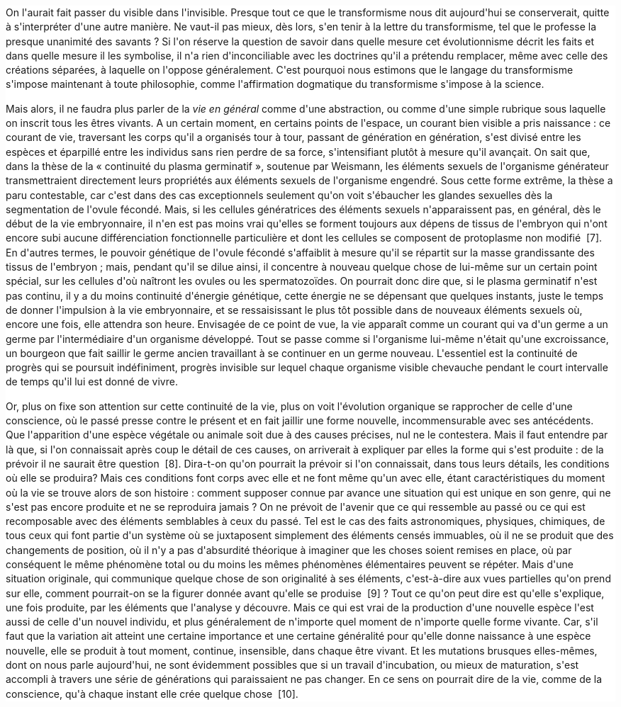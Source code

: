 On l'aurait fait passer du visible dans l'invisible. Presque tout ce que le transformisme nous dit aujourd'hui se conserverait, quitte à s'interpréter d'une autre manière. Ne vaut-il pas mieux, dès lors, s'en tenir à la lettre du transformisme, tel que le professe la presque unanimité des savants ? Si l'on réserve la question de savoir dans quelle mesure cet évolutionnisme décrit les faits et dans quelle mesure il les symbolise, il n'a rien d'inconciliable avec les doctrines qu'il a prétendu remplacer, même avec celle des créations séparées, à laquelle on l'oppose généralement. C'est pourquoi nous estimons que le langage du transformisme s'impose maintenant à toute philosophie, comme l'affirmation dogmatique du transformisme s'impose à la science.

Mais alors, il ne faudra plus parler de la *vie en général* comme d'une abstraction, ou comme d'une simple rubrique sous laquelle on inscrit tous les êtres vivants. A un certain moment, en certains points de l'espace, un courant bien visible a pris naissance : ce courant de vie, traversant les corps qu'il a organisés tour à tour, passant de génération en génération, s'est divisé entre les espèces et éparpillé entre les individus sans rien perdre de sa force, s'intensifiant plutôt à mesure qu'il avançait. On sait que, dans la thèse de la « continuité du plasma germinatif », soutenue par Weismann, les éléments sexuels de l'organisme générateur transmettraient directement leurs propriétés aux éléments sexuels de l'organisme engendré. Sous cette forme extrême, la thèse a paru contestable, car c'est dans des cas exceptionnels seulement qu'on voit s'ébaucher les glandes sexuelles dès la segmentation de l'ovule fécondé. Mais, si les cellules génératrices des éléments sexuels n'apparaissent pas, en général, dès le début de la vie embryonnaire, il n'en est pas moins vrai qu'elles se forment toujours aux dépens de tissus de l'embryon qui n'ont encore subi aucune différenciation fonctionnelle particulière et dont les cellules se composent de protoplasme non modifié  [7]. En d'autres termes, le pouvoir génétique de l'ovule fécondé s'affaiblit à mesure qu'il se répartit sur la masse grandissante des tissus de l'embryon ; mais, pendant qu'il se dilue ainsi, il concentre à nouveau quelque chose de lui-même sur un certain point spécial, sur les cellules d'où naîtront les ovules ou les spermatozoïdes. On pourrait donc dire que, si le plasma germinatif n'est pas continu, il y a du moins continuité d'énergie génétique, cette énergie ne se dépensant que quelques instants, juste le temps de donner l'impulsion à la vie embryonnaire, et se ressaisissant le plus tôt possible dans de nouveaux éléments sexuels où, encore une fois, elle attendra son heure. Envisagée de ce point de vue, la vie apparaît comme un courant qui va d'un germe a un germe par l'intermédiaire d'un organisme développé. Tout se passe comme si l'organisme lui-même n'était qu'une excroissance, un bourgeon que fait saillir le germe ancien travaillant à se continuer en un germe nouveau. L'essentiel est la continuité de progrès qui se poursuit indéfiniment, progrès invisible sur lequel chaque organisme visible chevauche pendant le court intervalle de temps qu'il lui est donné de vivre.

Or, plus on fixe son attention sur cette continuité de la vie, plus on voit l'évolution organique se rapprocher de celle d'une conscience, où le passé presse contre le présent et en fait jaillir une forme nouvelle, incommensurable avec ses antécédents. Que l'apparition d'une espèce végétale ou animale soit due à des causes précises, nul ne le contestera. Mais il faut entendre par là que, si l'on connaissait après coup le détail de ces causes, on arriverait à expliquer par elles la forme qui s'est produite : de la prévoir il ne saurait être question  [8]. Dira-t-on qu'on pourrait la prévoir si l'on connaissait, dans tous leurs détails, les conditions où elle se produira? Mais ces conditions font corps avec elle et ne font même qu'un avec elle, étant caractéristiques du moment où la vie se trouve alors de son histoire : comment supposer connue par avance une situation qui est unique en son genre, qui ne s'est pas encore produite et ne se reproduira jamais ? On ne prévoit de l'avenir que ce qui ressemble au passé ou ce qui est recomposable avec des éléments semblables à ceux du passé. Tel est le cas des faits astronomiques, physiques, chimiques, de tous ceux qui font partie d'un système où se juxtaposent simplement des éléments censés immuables, où il ne se produit que des changements de position, où il n'y a pas d'absurdité théorique à imaginer que les choses soient remises en place, où par conséquent le même phénomène total ou du moins les mêmes phénomènes élémentaires peuvent se répéter. Mais d'une situation originale, qui communique quelque chose de son originalité à ses éléments, c'est-à-dire aux vues partielles qu'on prend sur elle, comment pourrait-on se la figurer donnée avant qu'elle se produise  [9] ? Tout ce qu'on peut dire est qu'elle s'explique, une fois produite, par les éléments que l'analyse y découvre. Mais ce qui est vrai de la production d'une nouvelle espèce l'est aussi de celle d'un nouvel individu, et plus généralement de n'importe quel moment de n'importe quelle forme vivante. Car, s'il faut que la variation ait atteint une certaine importance et une certaine généralité pour qu'elle donne naissance à une espèce nouvelle, elle se produit à tout moment, continue, insensible, dans chaque être vivant. Et les mutations brusques elles-mêmes, dont on nous parle aujourd'hui, ne sont évidemment possibles que si un travail d'incubation, ou mieux de maturation, s'est accompli à travers une série de générations qui paraissaient ne pas changer. En ce sens on pourrait dire de la vie, comme de la conscience, qu'à chaque instant elle crée quelque chose  [10].
